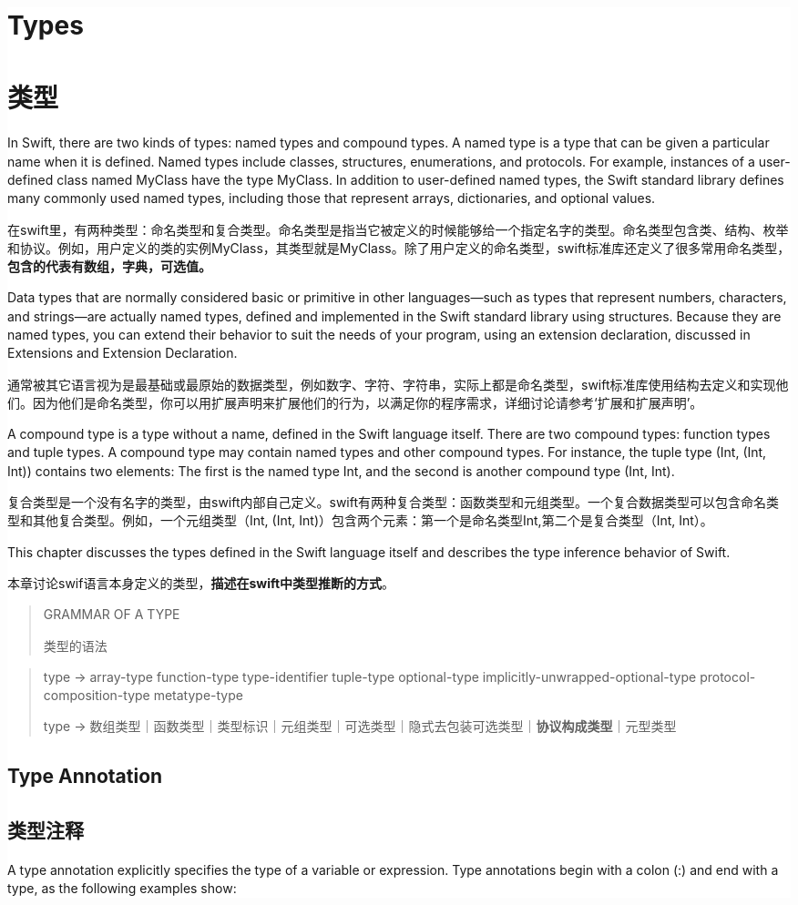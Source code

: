 # Types
# 类型

In Swift, there are two kinds of types: named types and compound types. A named type is a type that can be given a particular name when it is defined. Named types include classes, structures, enumerations, and protocols. For example, instances of a user-defined class named MyClass have the type MyClass. In addition to user-defined named types, the Swift standard library defines many commonly used named types, including those that represent arrays, dictionaries, and optional values.

在swift里，有两种类型：命名类型和复合类型。命名类型是指当它被定义的时候能够给一个指定名字的类型。命名类型包含类、结构、枚举和协议。例如，用户定义的类的实例MyClass，其类型就是MyClass。除了用户定义的命名类型，swift标准库还定义了很多常用命名类型，<b>包含的代表有数组，字典，可选值。</b>


Data types that are normally considered basic or primitive in other languages—such as types that represent numbers, characters, and strings—are actually named types, defined and implemented in the Swift standard library using structures. Because they are named types, you can extend their behavior to suit the needs of your program, using an extension declaration, discussed in Extensions and Extension Declaration.


通常被其它语言视为是最基础或最原始的数据类型，例如数字、字符、字符串，实际上都是命名类型，swift标准库使用结构去定义和实现他们。因为他们是命名类型，你可以用扩展声明来扩展他们的行为，以满足你的程序需求，详细讨论请参考‘扩展和扩展声明’。


A compound type is a type without a name, defined in the Swift language itself. There are two compound types: function types and tuple types. A compound type may contain named types and other compound types. For instance, the tuple type (Int, (Int, Int)) contains two elements: The first is the named type Int, and the second is another compound type (Int, Int).

复合类型是一个没有名字的类型，由swift内部自己定义。swift有两种复合类型：函数类型和元组类型。一个复合数据类型可以包含命名类型和其他复合类型。例如，一个元组类型（Int, (Int, Int)）包含两个元素：第一个是命名类型Int,第二个是复合类型（Int, Int）。

This chapter discusses the types defined in the Swift language itself and describes the type inference behavior of Swift.

本章讨论swif语言本身定义的类型，<b>描述在swift中类型推断的方式</b>。

> GRAMMAR OF A TYPE
> 
> 类型的语法

> type → array-type  function-type  type-identifier tuple-type  optional-type  implicitly-unwrapped-optional-type  protocol-composition-type  metatype-type
> 
> type -> 数组类型｜函数类型｜类型标识｜元组类型｜可选类型｜隐式去包装可选类型｜<b>协议构成类型</b>｜元型类型
        
        
## Type Annotation    
     
## 类型注释
A type annotation explicitly specifies the type of a variable or expression. Type annotations begin with a colon (:) and end with a type, as the following examples show:
